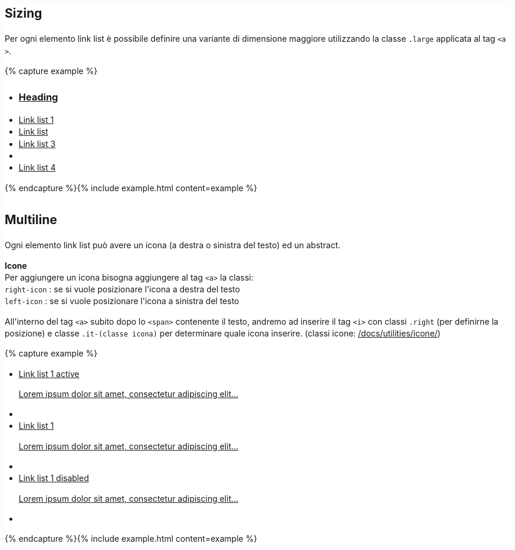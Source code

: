 ## Sizing
Per ogni elemento link list è possibile definire una variante di dimensione maggiore utilizzando la classe `.large` applicata al tag `<a>`.

{% capture example %}
<div class="link-list-wrapper">
  <ul class="link-list">
    <li>
      <h3><a href="#linkheading"><span>Heading </span></a></h3>
    </li>
    <li><a class="list-item large" href="#link 1"><span>Link list 1 </span></a>
    </li>
    <li><a class="list-item large" href="#link 2"><span>Link list </span></a>
    </li>
    <li><a class="list-item large" href="#link 3"><span>Link list 3 </span></a>
    </li>
    <li><span class="divider"></span>
    </li>
    <li><a class="list-item large" href="#link 3"><span>Link list 4 </span></a>
    </li>
  </ul>
</div>
{% endcapture %}{% include example.html content=example %}

## Multiline
Ogni elemento link list può avere un icona (a destra o sinistra del testo) ed un abstract.

**Icone**<br>
Per aggiungere un icona bisogna aggiungere al tag `<a>` la classi:<br>
`right-icon` : se si vuole posizionare l'icona a destra del testo<br>
`left-icon` : se si vuole posizionare l'icona a sinistra del testo<br>

All'interno del tag `<a>` subito dopo lo `<span>` contenente il testo, andremo ad inserire il tag `<i>` con classi `.right` (per definirne la posizione) e classe `.it-(classe icona)` per determinare quale icona inserire. (classi icone: <a href="../../utilities/icone/">/docs/utilities/icone/</a>)

{% capture example %}
<div class="link-list-wrapper multiline">
  <ul class="link-list">
    <li><a class="list-item active right-icon" href="#link 1">
        <span>Link list 1 active</span>
        <i class="it-chevron-right right" aria-hidden="true"> </i>
        <p>Lorem ipsum dolor sit amet, consectetur adipiscing elit…</p></a>
    </li>
    <li><span class="divider"></span>
    </li>
    <li><a class="list-item  right-icon" href="#link 1">
        <span>Link list 1 </span>
        <i class="it-chevron-right right" aria-hidden="true"> </i>
        <p>Lorem ipsum dolor sit amet, consectetur adipiscing elit…</p></a>
    </li>
    <li><span class="divider"></span>
    </li>
    <li><a class="list-item disabled right-icon" href="#link 1">
        <span>Link list 1 disabled </span>
        <i class="it-chevron-right right" aria-hidden="true"> </i>
        <p>Lorem ipsum dolor sit amet, consectetur adipiscing elit…</p></a>
    </li>
    <li><span class="divider"></span>
    </li>
  </ul>
</div>
{% endcapture %}{% include example.html content=example %}
